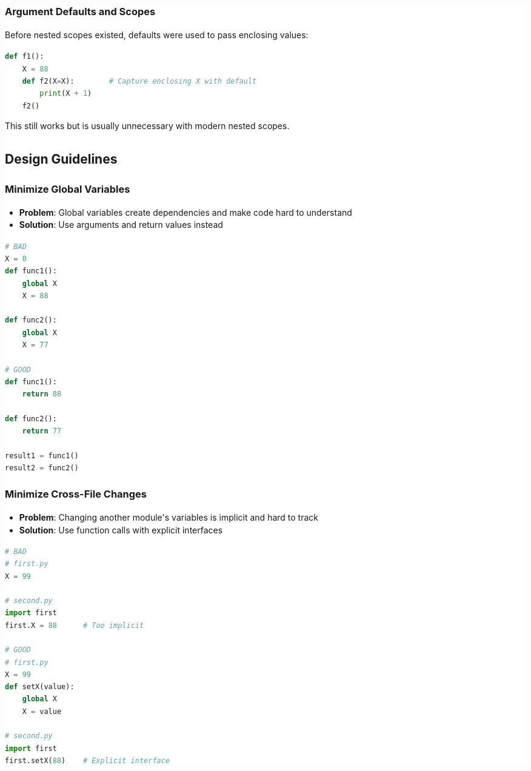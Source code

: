 ### Argument Defaults and Scopes
Before nested scopes existed, defaults were used to pass enclosing values:

```python
def f1():
    X = 88
    def f2(X=X):        # Capture enclosing X with default
        print(X + 1)
    f2()
```

This still works but is usually unnecessary with modern nested scopes.

## Design Guidelines

### Minimize Global Variables
- **Problem**: Global variables create dependencies and make code hard to understand
- **Solution**: Use arguments and return values instead

```python
# BAD
X = 0
def func1():
    global X
    X = 88

def func2():
    global X
    X = 77

# GOOD  
def func1():
    return 88

def func2():
    return 77

result1 = func1()
result2 = func2()
```

### Minimize Cross-File Changes
- **Problem**: Changing another module's variables is implicit and hard to track
- **Solution**: Use function calls with explicit interfaces

```python
# BAD
# first.py
X = 99

# second.py  
import first
first.X = 88      # Too implicit

# GOOD
# first.py
X = 99
def setX(value):
    global X
    X = value

# second.py
import first
first.setX(88)    # Explicit interface
```